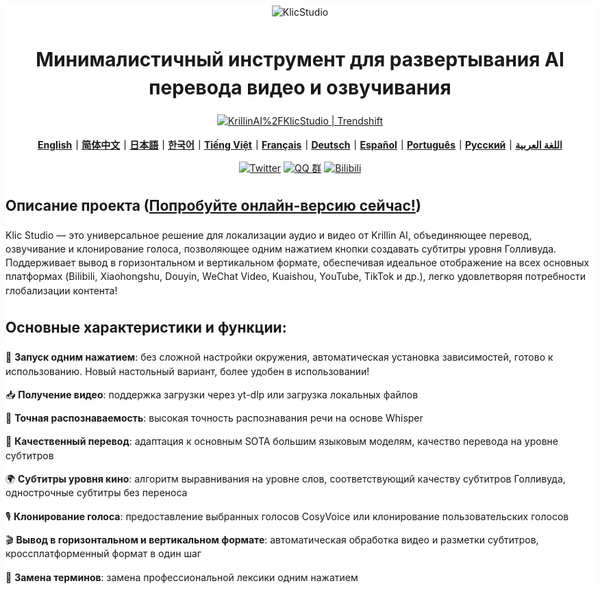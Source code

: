 <div align="center">
  <img src="/docs/images/logo.jpg" alt="KlicStudio" height="90">

  # Минималистичный инструмент для развертывания AI перевода видео и озвучивания

  <a href="https://trendshift.io/repositories/13360" target="_blank"><img src="https://trendshift.io/api/badge/repositories/13360" alt="KrillinAI%2FKlicStudio | Trendshift" style="width: 250px; height: 55px;" width="250" height="55"/></a>

  **[English](/README.md)｜[简体中文](/docs/zh/README.md)｜[日本語](/docs/jp/README.md)｜[한국어](/docs/kr/README.md)｜[Tiếng Việt](/docs/vi/README.md)｜[Français](/docs/fr/README.md)｜[Deutsch](/docs/de/README.md)｜[Español](/docs/es/README.md)｜[Português](/docs/pt/README.md)｜[Русский](/docs/rus/README.md)｜[اللغة العربية](/docs/ar/README.md)**

[![Twitter](https://img.shields.io/badge/Twitter-KrillinAI-orange?logo=twitter)](https://x.com/KrillinAI)
[![QQ 群](https://img.shields.io/badge/QQ%20群-754069680-green?logo=tencent-qq)](https://jq.qq.com/?_wv=1027&k=754069680)
[![Bilibili](https://img.shields.io/badge/dynamic/json?label=Bilibili&query=%24.data.follower&suffix=粉丝&url=https%3A%2F%2Fapi.bilibili.com%2Fx%2Frelation%2Fstat%3Fvmid%3D242124650&logo=bilibili&color=00A1D6&labelColor=FE7398&logoColor=FFFFFF)](https://space.bilibili.com/242124650)

</div>

 ## Описание проекта  ([Попробуйте онлайн-версию сейчас!](https://www.klic.studio/))

Klic Studio — это универсальное решение для локализации аудио и видео от Krillin AI, объединяющее перевод, озвучивание и клонирование голоса, позволяющее одним нажатием кнопки создавать субтитры уровня Голливуда. Поддерживает вывод в горизонтальном и вертикальном формате, обеспечивая идеальное отображение на всех основных платформах (Bilibili, Xiaohongshu, Douyin, WeChat Video, Kuaishou, YouTube, TikTok и др.), легко удовлетворяя потребности глобализации контента!

## Основные характеристики и функции:
🎯 **Запуск одним нажатием**: без сложной настройки окружения, автоматическая установка зависимостей, готово к использованию. Новый настольный вариант, более удобен в использовании!

📥 **Получение видео**: поддержка загрузки через yt-dlp или загрузка локальных файлов

📜 **Точная распознаваемость**: высокая точность распознавания речи на основе Whisper

🧠 **Качественный перевод**: адаптация к основным SOTA большим языковым моделям, качество перевода на уровне субтитров

🌍 **Субтитры уровня кино**: алгоритм выравнивания на уровне слов, соответствующий качеству субтитров Голливуда, однострочные субтитры без переноса

🎙️ **Клонирование голоса**: предоставление выбранных голосов CosyVoice или клонирование пользовательских голосов

🎬 **Вывод в горизонтальном и вертикальном формате**: автоматическая обработка видео и разметки субтитров, кроссплатформенный формат в один шаг

🔄 **Замена терминов**: замена профессиональной лексики одним нажатием
